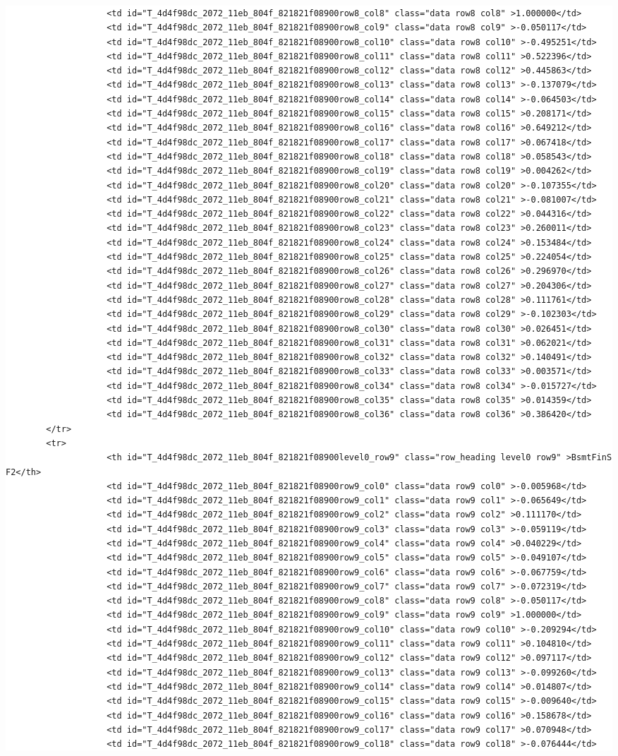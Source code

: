                         <td id="T_4d4f98dc_2072_11eb_804f_821821f08900row8_col8" class="data row8 col8" >1.000000</td>
                        <td id="T_4d4f98dc_2072_11eb_804f_821821f08900row8_col9" class="data row8 col9" >-0.050117</td>
                        <td id="T_4d4f98dc_2072_11eb_804f_821821f08900row8_col10" class="data row8 col10" >-0.495251</td>
                        <td id="T_4d4f98dc_2072_11eb_804f_821821f08900row8_col11" class="data row8 col11" >0.522396</td>
                        <td id="T_4d4f98dc_2072_11eb_804f_821821f08900row8_col12" class="data row8 col12" >0.445863</td>
                        <td id="T_4d4f98dc_2072_11eb_804f_821821f08900row8_col13" class="data row8 col13" >-0.137079</td>
                        <td id="T_4d4f98dc_2072_11eb_804f_821821f08900row8_col14" class="data row8 col14" >-0.064503</td>
                        <td id="T_4d4f98dc_2072_11eb_804f_821821f08900row8_col15" class="data row8 col15" >0.208171</td>
                        <td id="T_4d4f98dc_2072_11eb_804f_821821f08900row8_col16" class="data row8 col16" >0.649212</td>
                        <td id="T_4d4f98dc_2072_11eb_804f_821821f08900row8_col17" class="data row8 col17" >0.067418</td>
                        <td id="T_4d4f98dc_2072_11eb_804f_821821f08900row8_col18" class="data row8 col18" >0.058543</td>
                        <td id="T_4d4f98dc_2072_11eb_804f_821821f08900row8_col19" class="data row8 col19" >0.004262</td>
                        <td id="T_4d4f98dc_2072_11eb_804f_821821f08900row8_col20" class="data row8 col20" >-0.107355</td>
                        <td id="T_4d4f98dc_2072_11eb_804f_821821f08900row8_col21" class="data row8 col21" >-0.081007</td>
                        <td id="T_4d4f98dc_2072_11eb_804f_821821f08900row8_col22" class="data row8 col22" >0.044316</td>
                        <td id="T_4d4f98dc_2072_11eb_804f_821821f08900row8_col23" class="data row8 col23" >0.260011</td>
                        <td id="T_4d4f98dc_2072_11eb_804f_821821f08900row8_col24" class="data row8 col24" >0.153484</td>
                        <td id="T_4d4f98dc_2072_11eb_804f_821821f08900row8_col25" class="data row8 col25" >0.224054</td>
                        <td id="T_4d4f98dc_2072_11eb_804f_821821f08900row8_col26" class="data row8 col26" >0.296970</td>
                        <td id="T_4d4f98dc_2072_11eb_804f_821821f08900row8_col27" class="data row8 col27" >0.204306</td>
                        <td id="T_4d4f98dc_2072_11eb_804f_821821f08900row8_col28" class="data row8 col28" >0.111761</td>
                        <td id="T_4d4f98dc_2072_11eb_804f_821821f08900row8_col29" class="data row8 col29" >-0.102303</td>
                        <td id="T_4d4f98dc_2072_11eb_804f_821821f08900row8_col30" class="data row8 col30" >0.026451</td>
                        <td id="T_4d4f98dc_2072_11eb_804f_821821f08900row8_col31" class="data row8 col31" >0.062021</td>
                        <td id="T_4d4f98dc_2072_11eb_804f_821821f08900row8_col32" class="data row8 col32" >0.140491</td>
                        <td id="T_4d4f98dc_2072_11eb_804f_821821f08900row8_col33" class="data row8 col33" >0.003571</td>
                        <td id="T_4d4f98dc_2072_11eb_804f_821821f08900row8_col34" class="data row8 col34" >-0.015727</td>
                        <td id="T_4d4f98dc_2072_11eb_804f_821821f08900row8_col35" class="data row8 col35" >0.014359</td>
                        <td id="T_4d4f98dc_2072_11eb_804f_821821f08900row8_col36" class="data row8 col36" >0.386420</td>
            </tr>
            <tr>
                        <th id="T_4d4f98dc_2072_11eb_804f_821821f08900level0_row9" class="row_heading level0 row9" >BsmtFinSF2</th>
                        <td id="T_4d4f98dc_2072_11eb_804f_821821f08900row9_col0" class="data row9 col0" >-0.005968</td>
                        <td id="T_4d4f98dc_2072_11eb_804f_821821f08900row9_col1" class="data row9 col1" >-0.065649</td>
                        <td id="T_4d4f98dc_2072_11eb_804f_821821f08900row9_col2" class="data row9 col2" >0.111170</td>
                        <td id="T_4d4f98dc_2072_11eb_804f_821821f08900row9_col3" class="data row9 col3" >-0.059119</td>
                        <td id="T_4d4f98dc_2072_11eb_804f_821821f08900row9_col4" class="data row9 col4" >0.040229</td>
                        <td id="T_4d4f98dc_2072_11eb_804f_821821f08900row9_col5" class="data row9 col5" >-0.049107</td>
                        <td id="T_4d4f98dc_2072_11eb_804f_821821f08900row9_col6" class="data row9 col6" >-0.067759</td>
                        <td id="T_4d4f98dc_2072_11eb_804f_821821f08900row9_col7" class="data row9 col7" >-0.072319</td>
                        <td id="T_4d4f98dc_2072_11eb_804f_821821f08900row9_col8" class="data row9 col8" >-0.050117</td>
                        <td id="T_4d4f98dc_2072_11eb_804f_821821f08900row9_col9" class="data row9 col9" >1.000000</td>
                        <td id="T_4d4f98dc_2072_11eb_804f_821821f08900row9_col10" class="data row9 col10" >-0.209294</td>
                        <td id="T_4d4f98dc_2072_11eb_804f_821821f08900row9_col11" class="data row9 col11" >0.104810</td>
                        <td id="T_4d4f98dc_2072_11eb_804f_821821f08900row9_col12" class="data row9 col12" >0.097117</td>
                        <td id="T_4d4f98dc_2072_11eb_804f_821821f08900row9_col13" class="data row9 col13" >-0.099260</td>
                        <td id="T_4d4f98dc_2072_11eb_804f_821821f08900row9_col14" class="data row9 col14" >0.014807</td>
                        <td id="T_4d4f98dc_2072_11eb_804f_821821f08900row9_col15" class="data row9 col15" >-0.009640</td>
                        <td id="T_4d4f98dc_2072_11eb_804f_821821f08900row9_col16" class="data row9 col16" >0.158678</td>
                        <td id="T_4d4f98dc_2072_11eb_804f_821821f08900row9_col17" class="data row9 col17" >0.070948</td>
                        <td id="T_4d4f98dc_2072_11eb_804f_821821f08900row9_col18" class="data row9 col18" >-0.076444</td>